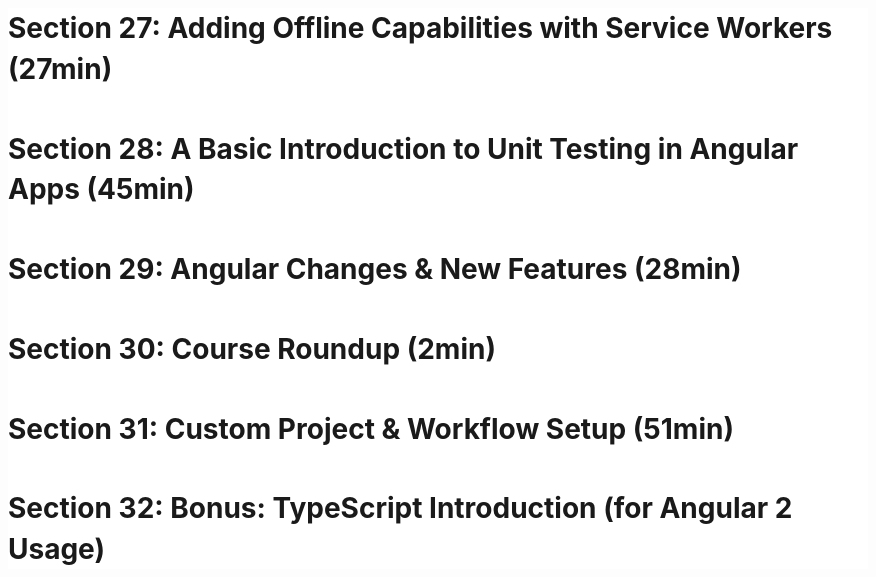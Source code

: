 # Section 27: Adding Offline Capabilities with Service Workers (27min)
# Section 28: A Basic Introduction to Unit Testing in Angular Apps (45min)
# Section 29: Angular Changes & New Features (28min)
# Section 30: Course Roundup (2min)
# Section 31: Custom Project & Workflow Setup (51min)
# Section 32: Bonus: TypeScript Introduction (for Angular 2 Usage)
